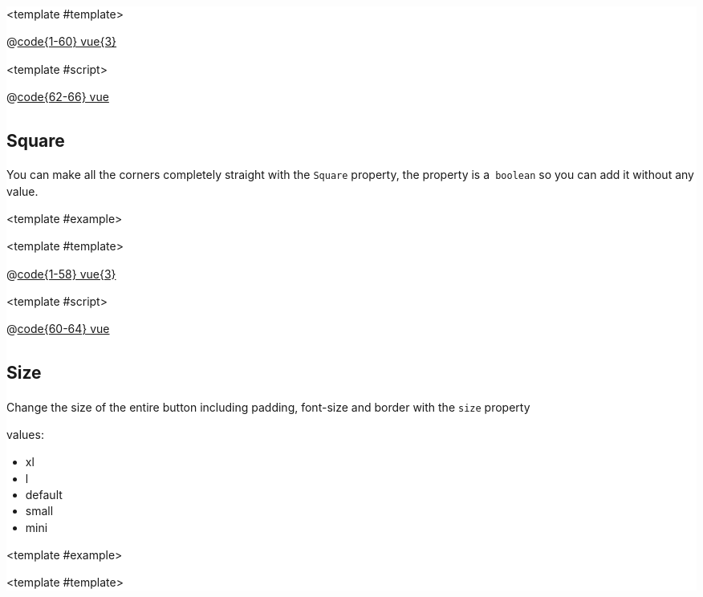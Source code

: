 <template #template>

@[code{1-60} vue{3}](../.vuepress/components/button/circle.vue)

</template>

<template #script>

@[code{62-66} vue](../.vuepress/components/button/circle.vue)

</template>

</card>

<card>

## Square

You can make all the corners completely straight with the `Square` property, the property is a` boolean` so you can add it without any value.

<template #example>
<button-square />
</template>

<template #template>

@[code{1-58} vue{3}](../.vuepress/components/button/square.vue)

</template>

<template #script>

@[code{60-64} vue](../.vuepress/components/button/square.vue)

</template>

</card>

<card>

## Size

Change the size of the entire button including padding, font-size and border with the `size` property

values:

- xl
- l
- default
- small
- mini

<template #example>
<button-size />
</template>

<template #template>
